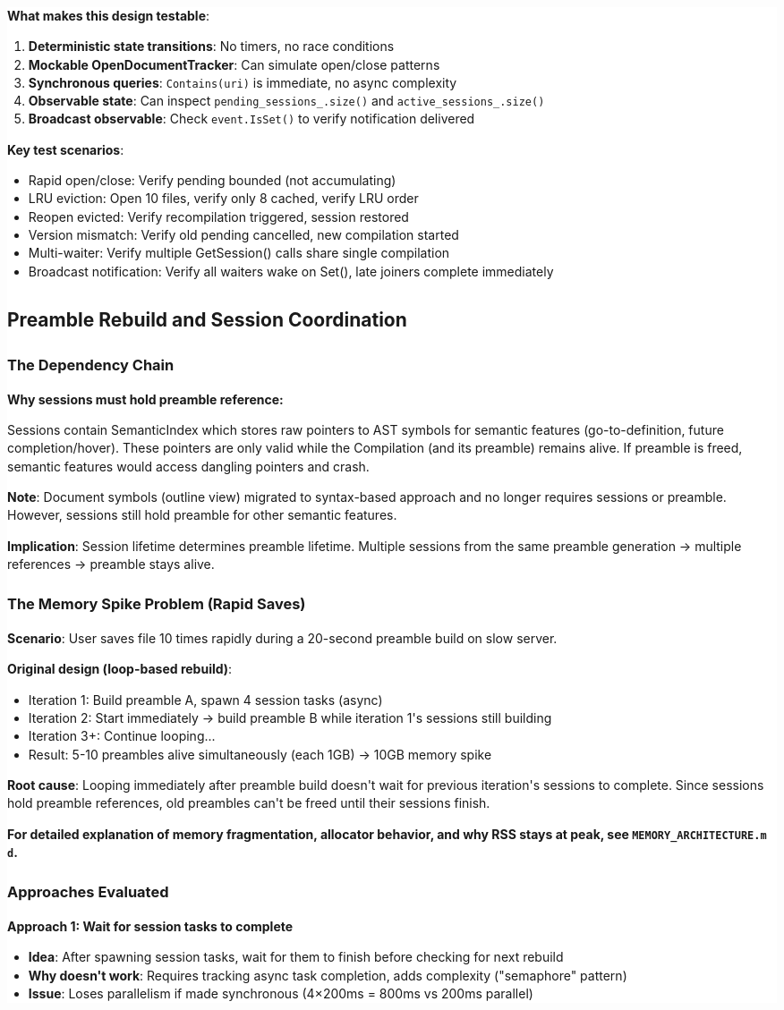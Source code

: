 **What makes this design testable**:

1. **Deterministic state transitions**: No timers, no race conditions
2. **Mockable OpenDocumentTracker**: Can simulate open/close patterns
3. **Synchronous queries**: `Contains(uri)` is immediate, no async complexity
4. **Observable state**: Can inspect `pending_sessions_.size()` and `active_sessions_.size()`
5. **Broadcast observable**: Check `event.IsSet()` to verify notification delivered

**Key test scenarios**:

- Rapid open/close: Verify pending bounded (not accumulating)
- LRU eviction: Open 10 files, verify only 8 cached, verify LRU order
- Reopen evicted: Verify recompilation triggered, session restored
- Version mismatch: Verify old pending cancelled, new compilation started
- Multi-waiter: Verify multiple GetSession() calls share single compilation
- Broadcast notification: Verify all waiters wake on Set(), late joiners complete immediately

## Preamble Rebuild and Session Coordination

### The Dependency Chain

**Why sessions must hold preamble reference:**

Sessions contain SemanticIndex which stores raw pointers to AST symbols for semantic features (go-to-definition, future completion/hover). These pointers are only valid while the Compilation (and its preamble) remains alive. If preamble is freed, semantic features would access dangling pointers and crash.

**Note**: Document symbols (outline view) migrated to syntax-based approach and no longer requires sessions or preamble. However, sessions still hold preamble for other semantic features.

**Implication**: Session lifetime determines preamble lifetime. Multiple sessions from the same preamble generation → multiple references → preamble stays alive.

### The Memory Spike Problem (Rapid Saves)

**Scenario**: User saves file 10 times rapidly during a 20-second preamble build on slow server.

**Original design (loop-based rebuild)**:
- Iteration 1: Build preamble A, spawn 4 session tasks (async)
- Iteration 2: Start immediately → build preamble B while iteration 1's sessions still building
- Iteration 3+: Continue looping...
- Result: 5-10 preambles alive simultaneously (each 1GB) → 10GB memory spike

**Root cause**: Looping immediately after preamble build doesn't wait for previous iteration's sessions to complete. Since sessions hold preamble references, old preambles can't be freed until their sessions finish.

**For detailed explanation of memory fragmentation, allocator behavior, and why RSS stays at peak, see `MEMORY_ARCHITECTURE.md`.**

### Approaches Evaluated

**Approach 1: Wait for session tasks to complete**
- **Idea**: After spawning session tasks, wait for them to finish before checking for next rebuild
- **Why doesn't work**: Requires tracking async task completion, adds complexity ("semaphore" pattern)
- **Issue**: Loses parallelism if made synchronous (4×200ms = 800ms vs 200ms parallel)
